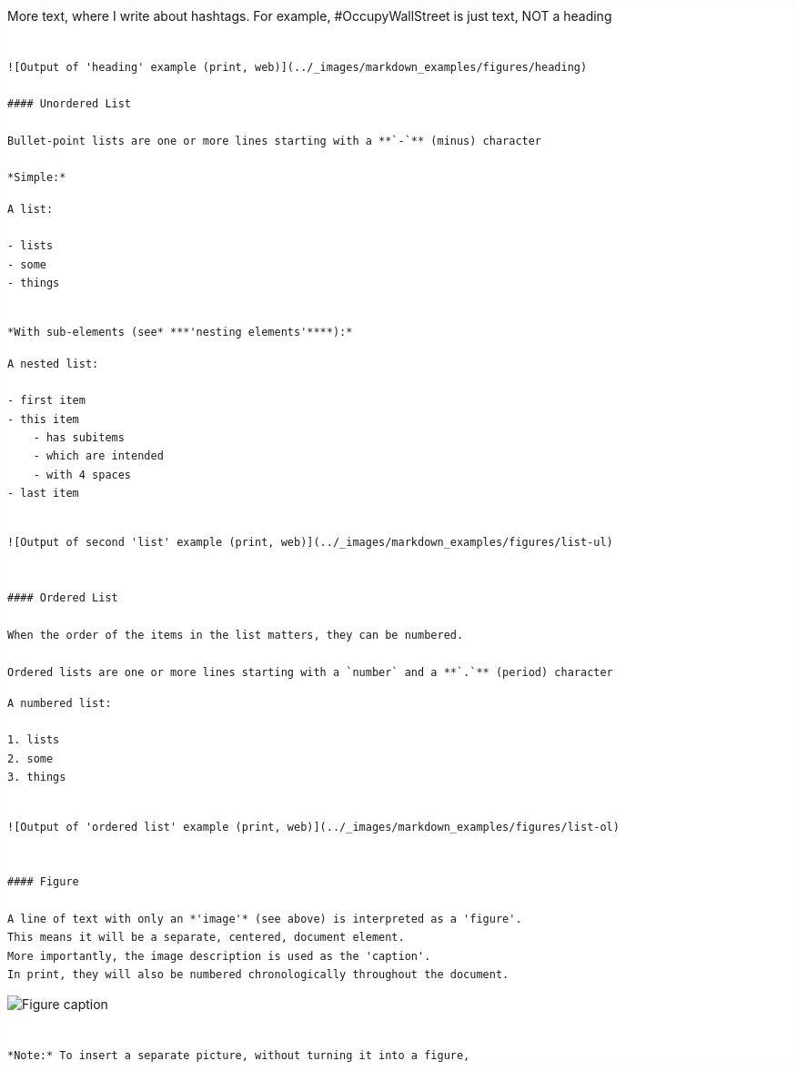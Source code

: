 More text, where I write about hashtags. For example, 
#OccupyWallStreet is just text, NOT a heading
```

![Output of 'heading' example (print, web)](../_images/markdown_examples/figures/heading)

#### Unordered List

Bullet-point lists are one or more lines starting with a **`-`** (minus) character

*Simple:*

```
    A list:

    - lists
    - some
    - things
```

*With sub-elements (see* ***'nesting elements'****):* 

```
    A nested list:

    - first item
    - this item
        - has subitems
        - which are intended
        - with 4 spaces
    - last item
```

![Output of second 'list' example (print, web)](../_images/markdown_examples/figures/list-ul)


#### Ordered List

When the order of the items in the list matters, they can be numbered.

Ordered lists are one or more lines starting with a `number` and a **`.`** (period) character

```
    A numbered list:
    
    1. lists
    2. some
    3. things
```

![Output of 'ordered list' example (print, web)](../_images/markdown_examples/figures/list-ol)


#### Figure

A line of text with only an *'image'* (see above) is interpreted as a 'figure'. 
This means it will be a separate, centered, document element.
More importantly, the image description is used as the 'caption'.
In print, they will also be numbered chronologically throughout the document.

```
![Figure caption](/path/to/image.jpg)
```

*Note:* To insert a separate picture, without turning it into a figure, 
```